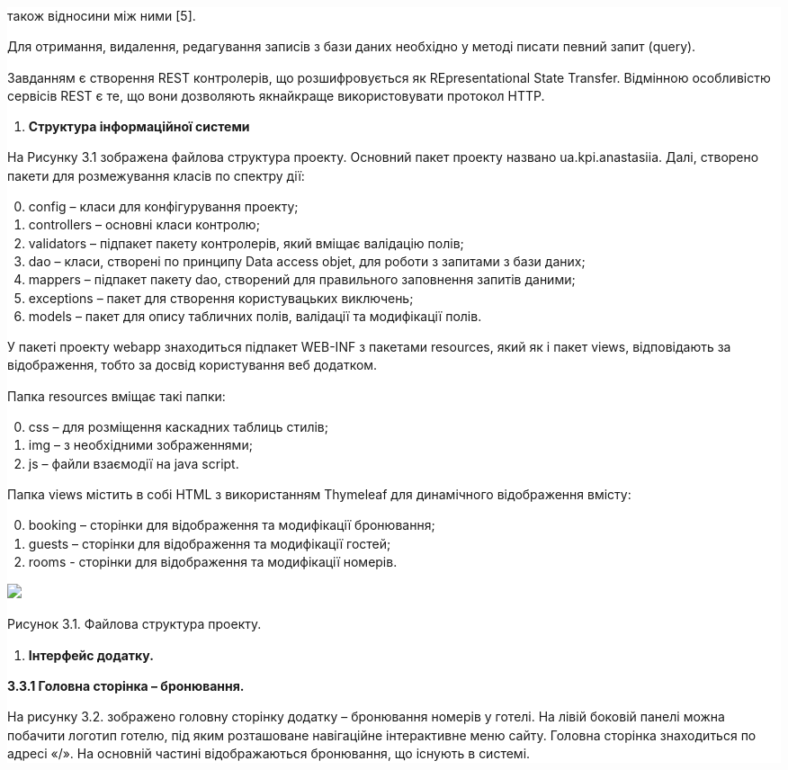 також відносини між ними [5].

Для отримання, видалення, редагування записів з бази даних необхідно у методі писати певний запит (query).

Завданням є створення REST контролерів, що розшифровується як REpresentational State Transfer. Відмінною особливістю сервісів REST є те, що вони дозволяють якнайкраще використовувати протокол HTTP.

1. **Структура інформаційної системи**

На Рисунку 3.1 зображена файлова структура проекту. Основний пакет проекту названо ua.kpi.anastasiia. Далі, створено пакети для розмежування класів по спектру дії:

0. config – класи для конфігурування проекту;
0. controllers – основні класи контролю;
0. validators – підпакет пакету контролерів, який вміщає валідацію полів;
0. dao – класи, створені по принципу Data access objet, для роботи з запитами з бази даних;
0. mappers	–	підпакет	пакету	dao,	створений	для	правильного заповнення запитів даними;
0. exceptions – пакет для створення користувацьких виключень;
0. models – пакет для опису табличних полів, валідації та модифікації полів.

У пакеті проекту webapp знаходиться підпакет WEB-INF з пакетами resources, який як і пакет views, відповідають за відображення, тобто за досвід користування веб додатком.

Папка resources вміщає такі папки:

0. css – для розміщення каскадних таблиць стилів;
0. img – з необхідними зображеннями;
0. js – файли взаємодії на java script.

Папка views містить в собі HTML з використанням Thymeleaf для динамічного відображення вмісту:

0. booking – сторінки для відображення та модифікації бронювання;
0. guests – сторінки для відображення та модифікації гостей;
0. rooms - сторінки для відображення та модифікації номерів.

![](img/Aspose.Words.c448b4b5-e90f-4740-b1da-a54359a0f449.015.png)

Рисунок 3.1. Файлова структура проекту.

1. **Інтерфейс додатку.**

**3.3.1 Головна сторінка – бронювання.**

На рисунку 3.2. зображено головну сторінку додатку – бронювання номерів у готелі. На лівій боковій панелі можна побачити логотип готелю, під яким розташоване навігаційне інтерактивне меню сайту. Головна сторінка знаходиться по адресі «/». На основній частині відображаються бронювання, що існують в системі.
